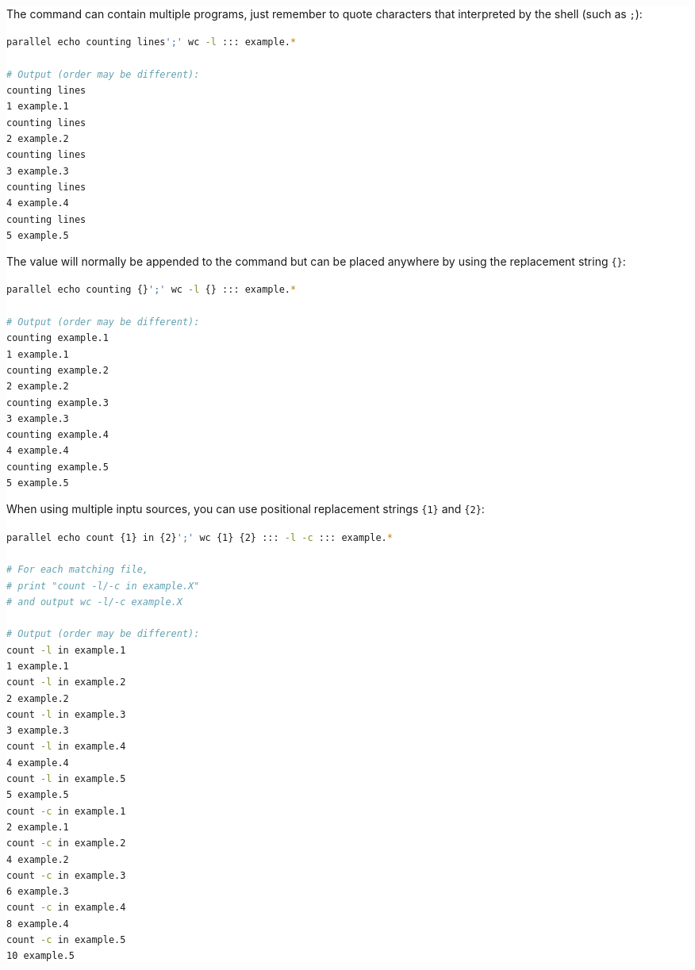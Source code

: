 The command can contain multiple programs, just remember to quote characters that interpreted by the shell (such as `;`):
```bash
parallel echo counting lines';' wc -l ::: example.*

# Output (order may be different):
counting lines
1 example.1
counting lines
2 example.2
counting lines
3 example.3
counting lines
4 example.4
counting lines
5 example.5
```

The value will normally be appended to the command but can be placed anywhere by using the replacement string `{}`:
```bash
parallel echo counting {}';' wc -l {} ::: example.*

# Output (order may be different):
counting example.1
1 example.1
counting example.2
2 example.2
counting example.3
3 example.3
counting example.4
4 example.4
counting example.5
5 example.5
```

When using multiple inptu sources, you can use positional replacement strings `{1}` and `{2}`:
```bash
parallel echo count {1} in {2}';' wc {1} {2} ::: -l -c ::: example.*

# For each matching file, 
# print "count -l/-c in example.X"
# and output wc -l/-c example.X

# Output (order may be different):
count -l in example.1
1 example.1
count -l in example.2
2 example.2
count -l in example.3
3 example.3
count -l in example.4
4 example.4
count -l in example.5
5 example.5
count -c in example.1
2 example.1
count -c in example.2
4 example.2
count -c in example.3
6 example.3
count -c in example.4
8 example.4
count -c in example.5
10 example.5
```